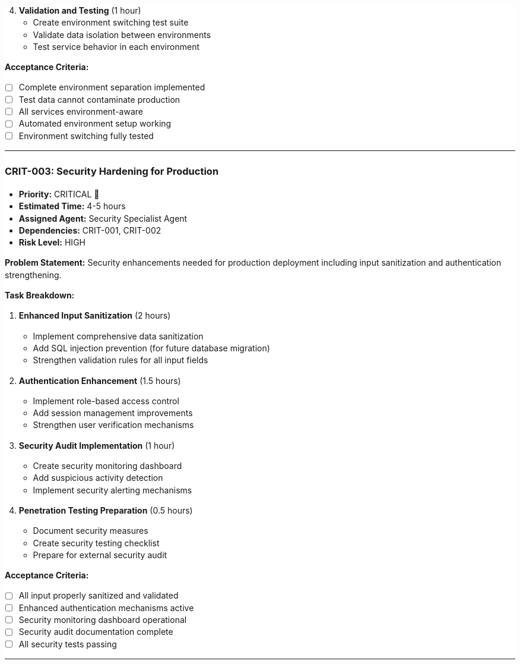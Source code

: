 4. **Validation and Testing** (1 hour)
   - Create environment switching test suite
   - Validate data isolation between environments
   - Test service behavior in each environment

**Acceptance Criteria:**
- [ ] Complete environment separation implemented
- [ ] Test data cannot contaminate production
- [ ] All services environment-aware
- [ ] Automated environment setup working
- [ ] Environment switching fully tested

---

### **CRIT-003: Security Hardening for Production**
- **Priority:** CRITICAL 🔴
- **Estimated Time:** 4-5 hours
- **Assigned Agent:** Security Specialist Agent
- **Dependencies:** CRIT-001, CRIT-002
- **Risk Level:** HIGH

**Problem Statement:**
Security enhancements needed for production deployment including input sanitization and authentication strengthening.

**Task Breakdown:**
1. **Enhanced Input Sanitization** (2 hours)
   - Implement comprehensive data sanitization
   - Add SQL injection prevention (for future database migration)
   - Strengthen validation rules for all input fields

2. **Authentication Enhancement** (1.5 hours)
   - Implement role-based access control
   - Add session management improvements
   - Strengthen user verification mechanisms

3. **Security Audit Implementation** (1 hour)
   - Create security monitoring dashboard
   - Add suspicious activity detection
   - Implement security alerting mechanisms

4. **Penetration Testing Preparation** (0.5 hours)
   - Document security measures
   - Create security testing checklist
   - Prepare for external security audit

**Acceptance Criteria:**
- [ ] All input properly sanitized and validated
- [ ] Enhanced authentication mechanisms active
- [ ] Security monitoring dashboard operational
- [ ] Security audit documentation complete
- [ ] All security tests passing

---
